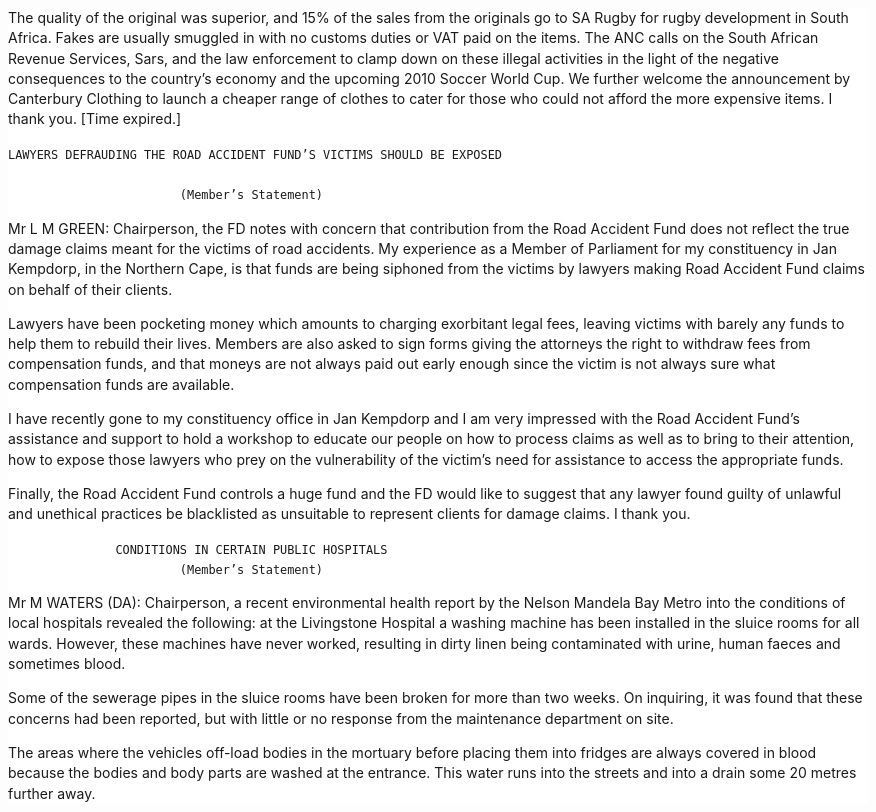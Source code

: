 The quality of the original was superior, and 15% of the sales from the
originals go to SA Rugby for rugby development in South Africa. Fakes are
usually smuggled in with no customs duties or VAT paid on the items. The
ANC calls on the South African Revenue Services, Sars, and the law
enforcement to clamp down on these illegal activities in the light of the
negative consequences to the country’s economy and the upcoming 2010 Soccer
World Cup. We further welcome the announcement by Canterbury Clothing to
launch a cheaper range of clothes to cater for those who could not afford
the more expensive items. I thank you. [Time expired.]

    LAWYERS DEFRAUDING THE ROAD ACCIDENT FUND’S VICTIMS SHOULD BE EXPOSED

                            (Member’s Statement)

Mr L M GREEN: Chairperson, the FD notes with concern that contribution from
the Road Accident Fund does not reflect the true damage claims meant for
the victims of road accidents. My experience as a Member of Parliament for
my constituency in Jan Kempdorp, in the Northern Cape, is that funds are
being siphoned from the victims by lawyers making Road Accident Fund claims
on behalf of their clients.

Lawyers have been pocketing money which amounts to charging exorbitant
legal fees, leaving victims with barely any funds to help them to rebuild
their lives. Members are also asked to sign forms giving the attorneys the
right to withdraw fees from compensation funds, and that moneys are not
always paid out early enough since the victim is not always sure what
compensation funds are available.

I have recently gone to my constituency office in Jan Kempdorp and I am
very impressed with the Road Accident Fund’s assistance and support to hold
a workshop to educate our people on how to process claims as well as to
bring to their attention, how to expose those lawyers who prey on the
vulnerability of the victim’s need for assistance to access the appropriate
funds.

Finally, the Road Accident Fund controls a huge fund and the FD would like
to suggest that any lawyer found guilty of unlawful and unethical practices
be blacklisted as unsuitable to represent clients for damage claims. I
thank you.

                   CONDITIONS IN CERTAIN PUBLIC HOSPITALS
                            (Member’s Statement)

Mr M WATERS (DA): Chairperson, a recent environmental health report by the
Nelson Mandela Bay Metro into the conditions of local hospitals revealed
the following: at the Livingstone Hospital a washing machine has been
installed in the sluice rooms for all wards. However, these machines have
never worked, resulting in dirty linen being contaminated with urine, human
faeces and sometimes blood.

Some of the sewerage pipes in the sluice rooms have been broken for more
than two weeks. On inquiring, it was found that these concerns had been
reported, but with little or no response from the maintenance department on
site.

The areas where the vehicles off-load bodies in the mortuary before placing
them into fridges are always covered in blood because the bodies and body
parts are washed at the entrance. This water runs into the streets and into
a drain some 20 metres further away.
